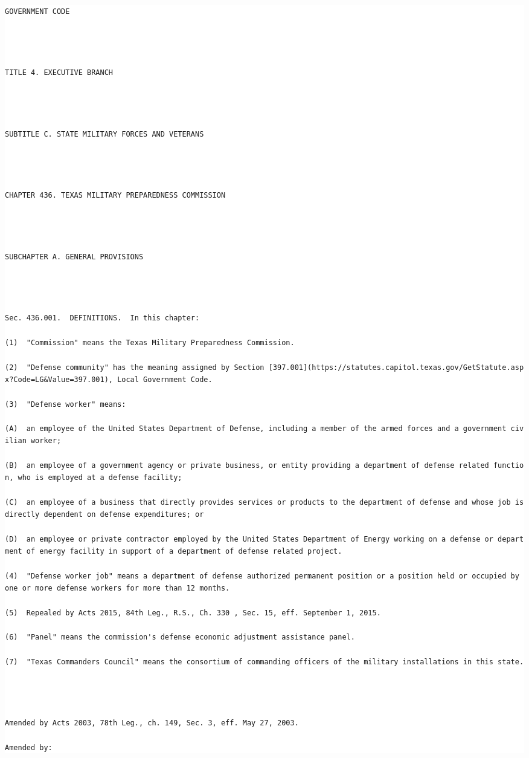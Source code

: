 ﻿
    
    
    	
    					
    
    
    GOVERNMENT CODE
    
      
    
    
    TITLE 4. EXECUTIVE BRANCH
    
      
    
    
    SUBTITLE C. STATE MILITARY FORCES AND VETERANS
    
      
    
    
    CHAPTER 436. TEXAS MILITARY PREPAREDNESS COMMISSION
    
      
    
    
    SUBCHAPTER A. GENERAL PROVISIONS
    
      
    
    
    Sec. 436.001.  DEFINITIONS.  In this chapter:
    
    (1)  "Commission" means the Texas Military Preparedness Commission.
    
    (2)  "Defense community" has the meaning assigned by Section [397.001](https://statutes.capitol.texas.gov/GetStatute.aspx?Code=LG&Value=397.001), Local Government Code.
    
    (3)  "Defense worker" means:
    
    (A)  an employee of the United States Department of Defense, including a member of the armed forces and a government civilian worker;
    
    (B)  an employee of a government agency or private business, or entity providing a department of defense related function, who is employed at a defense facility;
    
    (C)  an employee of a business that directly provides services or products to the department of defense and whose job is directly dependent on defense expenditures; or
    
    (D)  an employee or private contractor employed by the United States Department of Energy working on a defense or department of energy facility in support of a department of defense related project.
    
    (4)  "Defense worker job" means a department of defense authorized permanent position or a position held or occupied by one or more defense workers for more than 12 months.
    
    (5)  Repealed by Acts 2015, 84th Leg., R.S., Ch. 330 , Sec. 15, eff. September 1, 2015.
    
    (6)  "Panel" means the commission's defense economic adjustment assistance panel.
    
    (7)  "Texas Commanders Council" means the consortium of commanding officers of the military installations in this state.
    
    
    
    
    Amended by Acts 2003, 78th Leg., ch. 149, Sec. 3, eff. May 27, 2003.
    
    Amended by: 
    